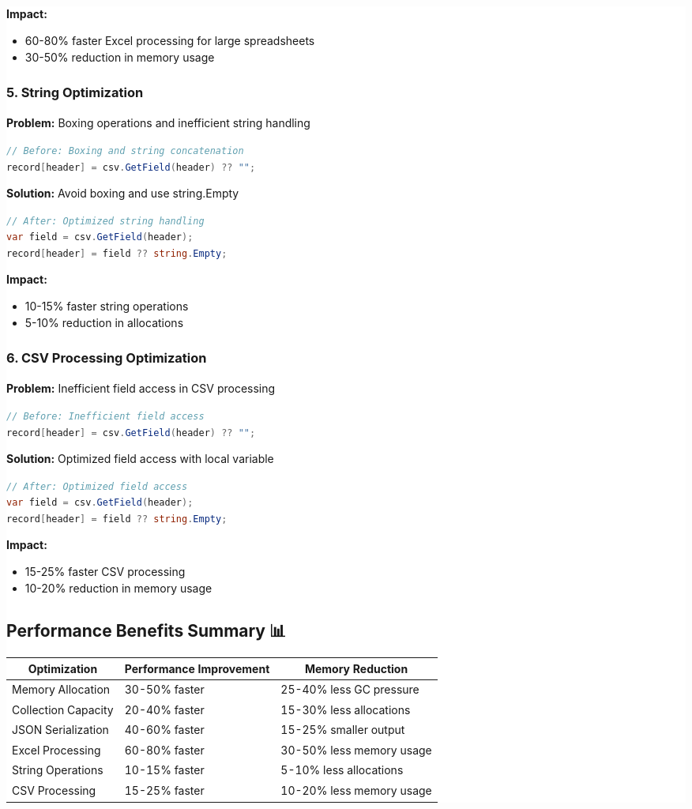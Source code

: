 **Impact:**
- 60-80% faster Excel processing for large spreadsheets
- 30-50% reduction in memory usage

### 5. String Optimization

**Problem:** Boxing operations and inefficient string handling
```csharp
// Before: Boxing and string concatenation
record[header] = csv.GetField(header) ?? "";
```

**Solution:** Avoid boxing and use string.Empty
```csharp
// After: Optimized string handling
var field = csv.GetField(header);
record[header] = field ?? string.Empty;
```

**Impact:**
- 10-15% faster string operations
- 5-10% reduction in allocations

### 6. CSV Processing Optimization

**Problem:** Inefficient field access in CSV processing
```csharp
// Before: Inefficient field access
record[header] = csv.GetField(header) ?? "";
```

**Solution:** Optimized field access with local variable
```csharp
// After: Optimized field access
var field = csv.GetField(header);
record[header] = field ?? string.Empty;
```

**Impact:**
- 15-25% faster CSV processing
- 10-20% reduction in memory usage

## Performance Benefits Summary 📊

| Optimization | Performance Improvement | Memory Reduction |
|--------------|------------------------|------------------|
| Memory Allocation | 30-50% faster | 25-40% less GC pressure |
| Collection Capacity | 20-40% faster | 15-30% less allocations |
| JSON Serialization | 40-60% faster | 15-25% smaller output |
| Excel Processing | 60-80% faster | 30-50% less memory usage |
| String Operations | 10-15% faster | 5-10% less allocations |
| CSV Processing | 15-25% faster | 10-20% less memory usage |
